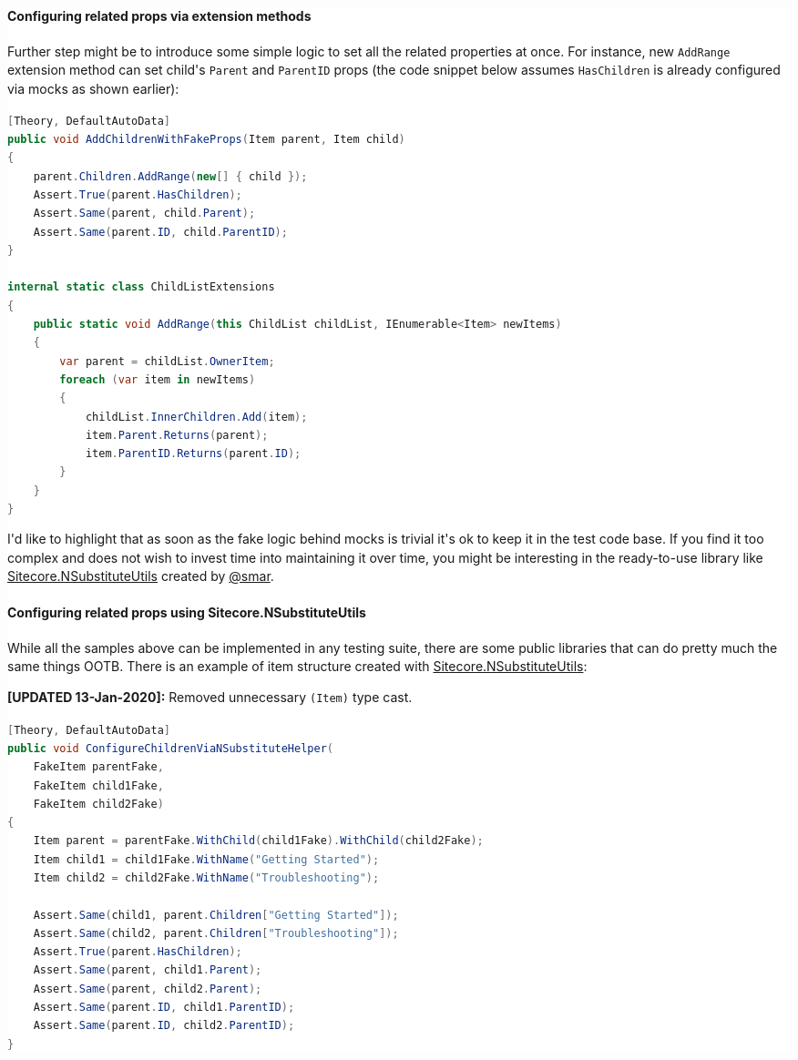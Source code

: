#### Configuring related props via extension methods

Further step might be to introduce some simple logic to set all the related properties at once. For instance, new `AddRange` extension method can set child's `Parent` and `ParentID` props (the code snippet below assumes `HasChildren` is already configured via mocks as shown earlier):

```cs
[Theory, DefaultAutoData]
public void AddChildrenWithFakeProps(Item parent, Item child)
{
    parent.Children.AddRange(new[] { child });
    Assert.True(parent.HasChildren);
    Assert.Same(parent, child.Parent);
    Assert.Same(parent.ID, child.ParentID);
}

internal static class ChildListExtensions
{
    public static void AddRange(this ChildList childList, IEnumerable<Item> newItems)
    {
        var parent = childList.OwnerItem;
        foreach (var item in newItems)
        {
            childList.InnerChildren.Add(item);
            item.Parent.Returns(parent);
            item.ParentID.Returns(parent.ID);
        }
    }
}
```

I'd like to highlight that as soon as the fake logic behind mocks is trivial it's ok to keep it in the test code base. If you find it too complex and does not wish to invest time into maintaining it over time, you might be interesting in the ready-to-use library like [Sitecore.NSubstituteUtils](https://github.com/smarchenko/SitecoreDI.NSubstitute.Helper) created by [@smar](https://github.com/smarchenko).

#### Configuring related props using Sitecore.NSubstituteUtils

While all the samples above can be implemented in any testing suite, there are some public libraries that can do pretty much the same things OOTB. There is an example of item structure created with [Sitecore.NSubstituteUtils](https://github.com/smarchenko/SitecoreDI.NSubstitute.Helper#creating-item-and-structures-of-items):

**[UPDATED 13-Jan-2020]:** Removed unnecessary `(Item)` type cast.

```cs
[Theory, DefaultAutoData]
public void ConfigureChildrenViaNSubstituteHelper(
    FakeItem parentFake,
    FakeItem child1Fake,
    FakeItem child2Fake)
{
    Item parent = parentFake.WithChild(child1Fake).WithChild(child2Fake);
    Item child1 = child1Fake.WithName("Getting Started");
    Item child2 = child2Fake.WithName("Troubleshooting");

    Assert.Same(child1, parent.Children["Getting Started"]);
    Assert.Same(child2, parent.Children["Troubleshooting"]);
    Assert.True(parent.HasChildren);
    Assert.Same(parent, child1.Parent);
    Assert.Same(parent, child2.Parent);
    Assert.Same(parent.ID, child1.ParentID);
    Assert.Same(parent.ID, child2.ParentID);
}
```